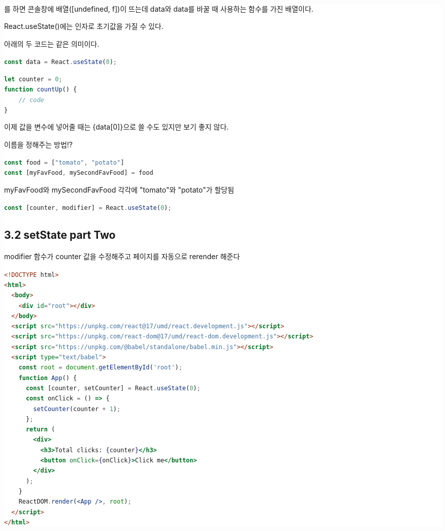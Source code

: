 를 하면 콘솔창에 배열([undefined, f])이 뜨는데 data와 data를 바꿀 때 사용하는 함수를 가진 배열이다.

React.useState()에는 인자로 초기값을 가질 수 있다.

아래의 두 코드는 같은 의미이다.

```js
const data = React.useState(0);
```

```js
let counter = 0;
function countUp() {
    // code
}
```

이제 값을 변수에 넣어줄 때는 {data[0]}으로 쓸 수도 있지만 보기 좋지 않다.

이름을 정해주는 방법!?

```js
const food = ["tomato", "potato"]
const [myFavFood, mySecondFavFood] = food
```

myFavFood와 mySecondFavFood 각각에 "tomato"와 "potato"가 할당됨

```js
const [counter, modifier] = React.useState(0);
```

## 3.2 setState part Two

modifier 함수가 counter 값을 수정해주고 페이지를 자동으로 rerender 해준다

```html
<!DOCTYPE html>
<html>
  <body>
    <div id="root"></div>
  </body>
  <script src="https://unpkg.com/react@17/umd/react.development.js"></script>
  <script src="https://unpkg.com/react-dom@17/umd/react-dom.development.js"></script>
  <script src="https://unpkg.com/@babel/standalone/babel.min.js"></script>
  <script type="text/babel">
    const root = document.getElementById('root');
    function App() {
      const [counter, setCounter] = React.useState(0);
      const onClick = () => {
        setCounter(counter + 1);
      };
      return (
        <div>
          <h3>Total clicks: {counter}</h3>
          <button onClick={onClick}>Click me</button>
        </div>
      );
    }
    ReactDOM.render(<App />, root);
  </script>
</html>
```
